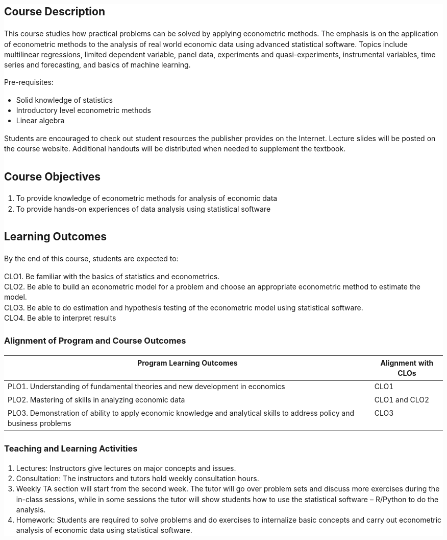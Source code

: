 
## Course Description

This course studies how practical problems can be solved by applying econometric methods.
The emphasis is on the application of econometric methods to the analysis of real world economic data using advanced statistical software.
Topics include multilinear regressions, limited dependent variable, panel data, experiments and quasi-experiments, instrumental variables, time series and forecasting, and basics of machine learning.

Pre-requisites:
 - Solid knowledge of statistics
 - Introductory level econometric methods
 - Linear algebra

Students are encouraged to check out student resources the publisher provides on the Internet. Lecture slides will be posted on the course website. Additional handouts will be distributed when needed to supplement the textbook.



## **Course Objectives**



1. To provide knowledge of econometric methods for analysis of economic data
2. To provide hands-on experiences of data analysis using statistical software

## **Learning Outcomes**

By the end of this course, students are expected to:

CLO1. Be familiar with the basics of statistics and econometrics.    
CLO2. Be able to build an econometric model for a problem and choose an appropriate econometric method to estimate the model.   
CLO3. Be able to do estimation and hypothesis testing of the econometric model using statistical software.   
CLO4. Be able to interpret results


### **Alignment of Program and Course Outcomes**



| **Program Learning Outcomes**                                | **Alignment** **with CLOs** |
| ------------------------------------------------------------ | --------------------------- |
| PLO1. Understanding  of fundamental theories and new development in economics | CLO1                        |
| PLO2. Mastering of skills  in analyzing economic data        | CLO1 and CLO2               |
| PLO3. Demonstration  of ability to apply economic knowledge and analytical skills to address  policy and business problems | CLO3                        |

### **Teaching and Learning Activities**

 1. Lectures:     Instructors give lectures on major concepts and issues.
 2. Consultation:     The instructors and tutors hold weekly consultation hours.
 3. Weekly TA section will start from the second week. The tutor will go over problem sets and discuss more exercises during the in-class sessions, while in some sessions the tutor will show students how to use the statistical software – R/Python to do the analysis.
 4. Homework:  Students are required to solve problems and do exercises to internalize basic     concepts and carry out econometric analysis of economic data using statistical     software.
